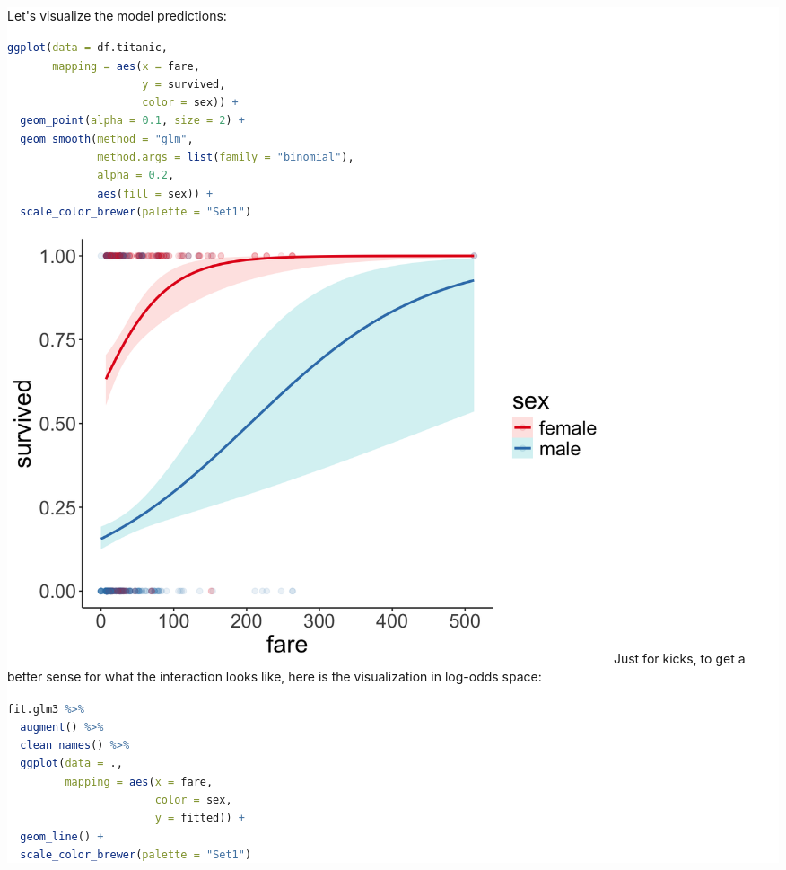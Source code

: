 Let's visualize the model predictions: 


``` r
ggplot(data = df.titanic,
       mapping = aes(x = fare,
                     y = survived,
                     color = sex)) +
  geom_point(alpha = 0.1, size = 2) + 
  geom_smooth(method = "glm",
              method.args = list(family = "binomial"),
              alpha = 0.2,
              aes(fill = sex)) +
  scale_color_brewer(palette = "Set1")
```

<img src="14-generalized_linear_model_files/figure-html/unnamed-chunk-22-1.png" width="672" />
Just for kicks, to get a better sense for what the interaction looks like, here is the visualization in log-odds space: 


``` r
fit.glm3 %>% 
  augment() %>% 
  clean_names() %>% 
  ggplot(data = .,
         mapping = aes(x = fare,
                       color = sex,
                       y = fitted)) + 
  geom_line() + 
  scale_color_brewer(palette = "Set1")
```
